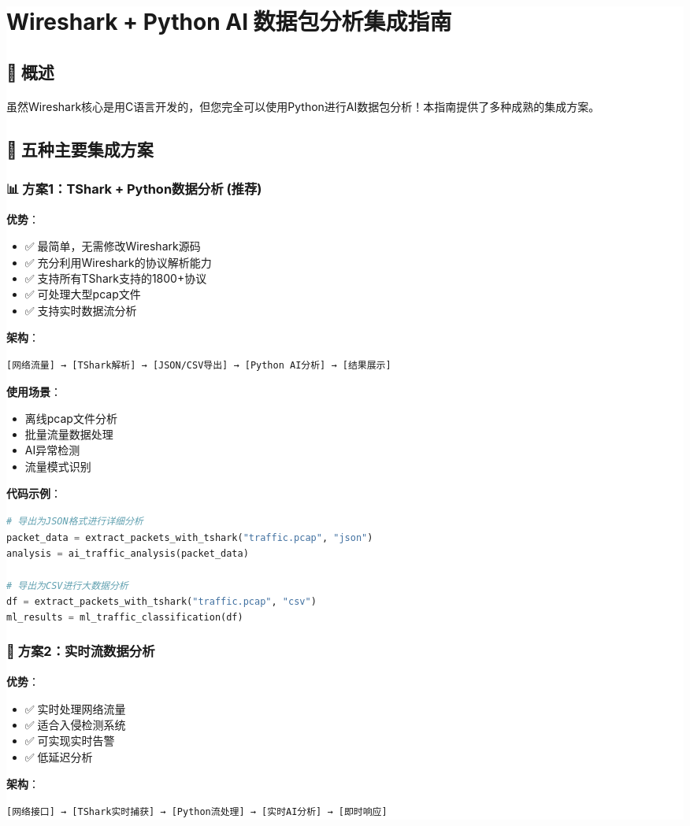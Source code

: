 # Wireshark + Python AI 数据包分析集成指南

## 🎯 概述

虽然Wireshark核心是用C语言开发的，但您完全可以使用Python进行AI数据包分析！本指南提供了多种成熟的集成方案。

## 🚀 五种主要集成方案

### 📊 **方案1：TShark + Python数据分析 (推荐)**

**优势**：
- ✅ 最简单，无需修改Wireshark源码
- ✅ 充分利用Wireshark的协议解析能力
- ✅ 支持所有TShark支持的1800+协议
- ✅ 可处理大型pcap文件
- ✅ 支持实时数据流分析

**架构**：
```
[网络流量] → [TShark解析] → [JSON/CSV导出] → [Python AI分析] → [结果展示]
```

**使用场景**：
- 离线pcap文件分析
- 批量流量数据处理
- AI异常检测
- 流量模式识别

**代码示例**：
```python
# 导出为JSON格式进行详细分析
packet_data = extract_packets_with_tshark("traffic.pcap", "json")
analysis = ai_traffic_analysis(packet_data)

# 导出为CSV进行大数据分析
df = extract_packets_with_tshark("traffic.pcap", "csv")
ml_results = ml_traffic_classification(df)
```

### 🔄 **方案2：实时流数据分析**

**优势**：
- ✅ 实时处理网络流量
- ✅ 适合入侵检测系统
- ✅ 可实现实时告警
- ✅ 低延迟分析

**架构**：
```
[网络接口] → [TShark实时捕获] → [Python流处理] → [实时AI分析] → [即时响应]
```
